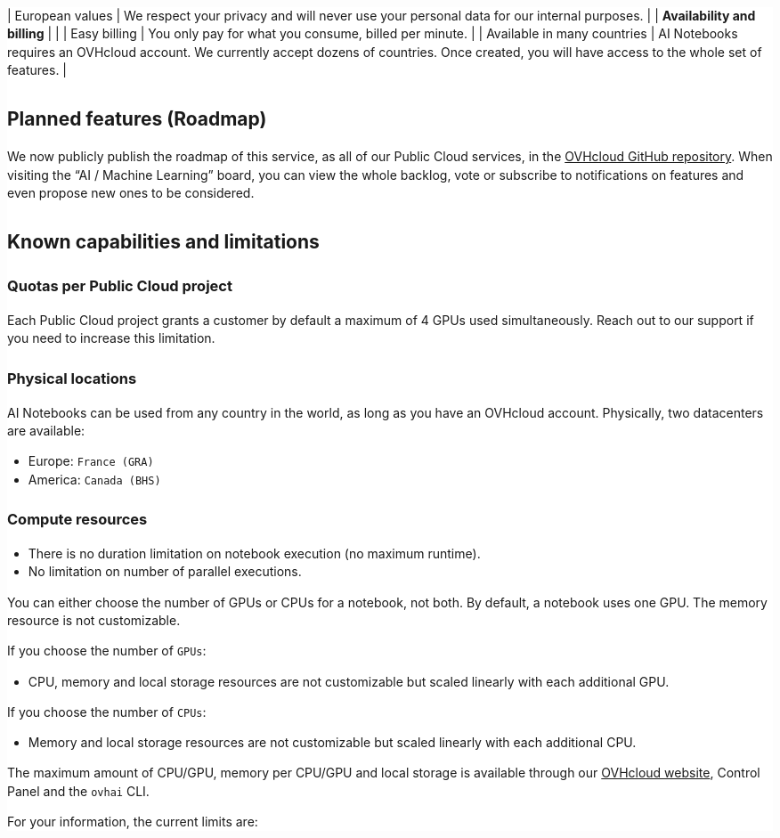 | European values                            | We respect your privacy and will never use your personal data for our internal purposes.                                                                                                                                    |
| **Availability and billing**               |                                                                                                                                                                                                                              |
| Easy billing                               | You only pay for what you consume, billed per minute.                                                                                                                                                                        |
| Available in many countries                | AI Notebooks requires an OVHcloud account. We currently accept dozens of countries. Once created, you will have access to the whole set of features.                                                                         |


## Planned features (Roadmap)

We now publicly publish the roadmap of this service, as all of our Public Cloud services, in the [OVHcloud GitHub repository](https://github.com/ovh/public-cloud-roadmap/projects).
When visiting the “AI / Machine Learning” board, you can view the whole backlog, vote or subscribe to notifications on features and even propose new ones to be considered.


## Known capabilities and limitations

### Quotas per Public Cloud project

Each Public Cloud project grants a customer by default a maximum of 4 GPUs used simultaneously. Reach out to our support if you need to increase this limitation.

### Physical locations

AI Notebooks can be used from any country in the world, as long as you have an OVHcloud account.
Physically, two datacenters are available:

- Europe: `France (GRA)`
- America: `Canada (BHS)`

### Compute resources

- There is no duration limitation on notebook execution (no maximum runtime).
- No limitation on number of parallel executions.

You can either choose the number of GPUs or CPUs for a notebook, not both.
By default, a notebook uses one GPU.
The memory resource is not customizable.

If you choose the number of `GPUs`:

- CPU, memory and local storage resources are not customizable but scaled linearly with each additional GPU.

If you choose the number of `CPUs`:

- Memory and local storage resources are not customizable but scaled linearly with each additional CPU.

The maximum amount of CPU/GPU, memory per CPU/GPU and local storage is available through our [OVHcloud website](https://www.ovhcloud.com/de/public-cloud/prices/), Control Panel and the `ovhai` CLI.

For your information, the current limits are:
